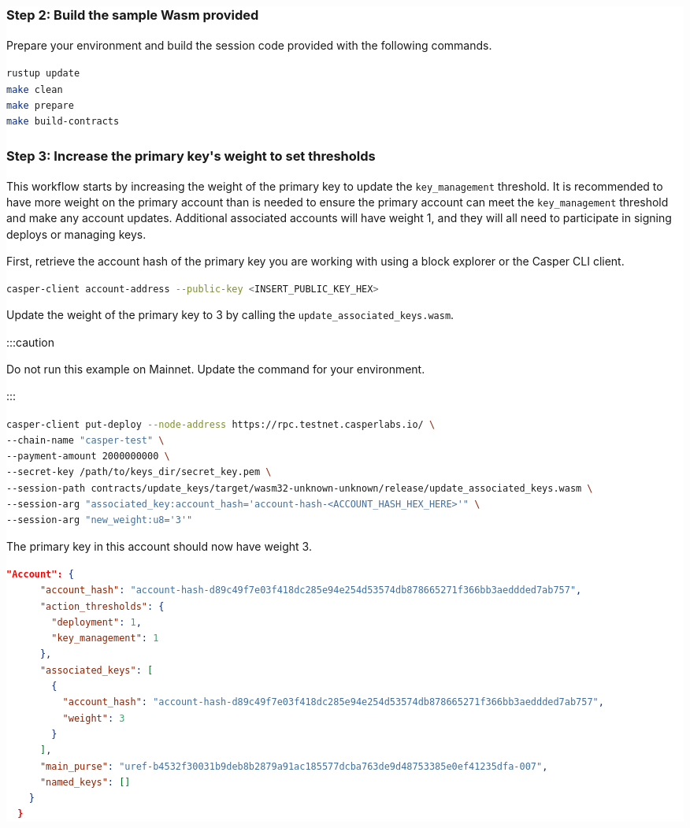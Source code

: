 ### Step 2: Build the sample Wasm provided

Prepare your environment and build the session code provided with the following commands.

```bash
rustup update
make clean
make prepare
make build-contracts
```

### Step 3: Increase the primary key's weight to set thresholds

This workflow starts by increasing the weight of the primary key to update the `key_management` threshold. It is recommended to have more weight on the primary account than is needed to ensure the primary account can meet the `key_management` threshold and make any account updates. Additional associated accounts will have weight 1, and they will all need to participate in signing deploys or managing keys.

First, retrieve the account hash of the primary key you are working with using a block explorer or the Casper CLI client.

```bash
casper-client account-address --public-key <INSERT_PUBLIC_KEY_HEX>
```

Update the weight of the primary key to 3 by calling the `update_associated_keys.wasm`.

:::caution

Do not run this example on Mainnet. Update the command for your environment.

:::

```bash
casper-client put-deploy --node-address https://rpc.testnet.casperlabs.io/ \
--chain-name "casper-test" \
--payment-amount 2000000000 \
--secret-key /path/to/keys_dir/secret_key.pem \
--session-path contracts/update_keys/target/wasm32-unknown-unknown/release/update_associated_keys.wasm \
--session-arg "associated_key:account_hash='account-hash-<ACCOUNT_HASH_HEX_HERE>'" \
--session-arg "new_weight:u8='3'"
```

The primary key in this account should now have weight 3.

```json
"Account": {
      "account_hash": "account-hash-d89c49f7e03f418dc285e94e254d53574db878665271f366bb3aeddded7ab757",
      "action_thresholds": {
        "deployment": 1,
        "key_management": 1
      },
      "associated_keys": [
        {
          "account_hash": "account-hash-d89c49f7e03f418dc285e94e254d53574db878665271f366bb3aeddded7ab757",
          "weight": 3
        }
      ],
      "main_purse": "uref-b4532f30031b9deb8b2879a91ac185577dcba763de9d48753385e0ef41235dfa-007",
      "named_keys": []
    }
  }
```
